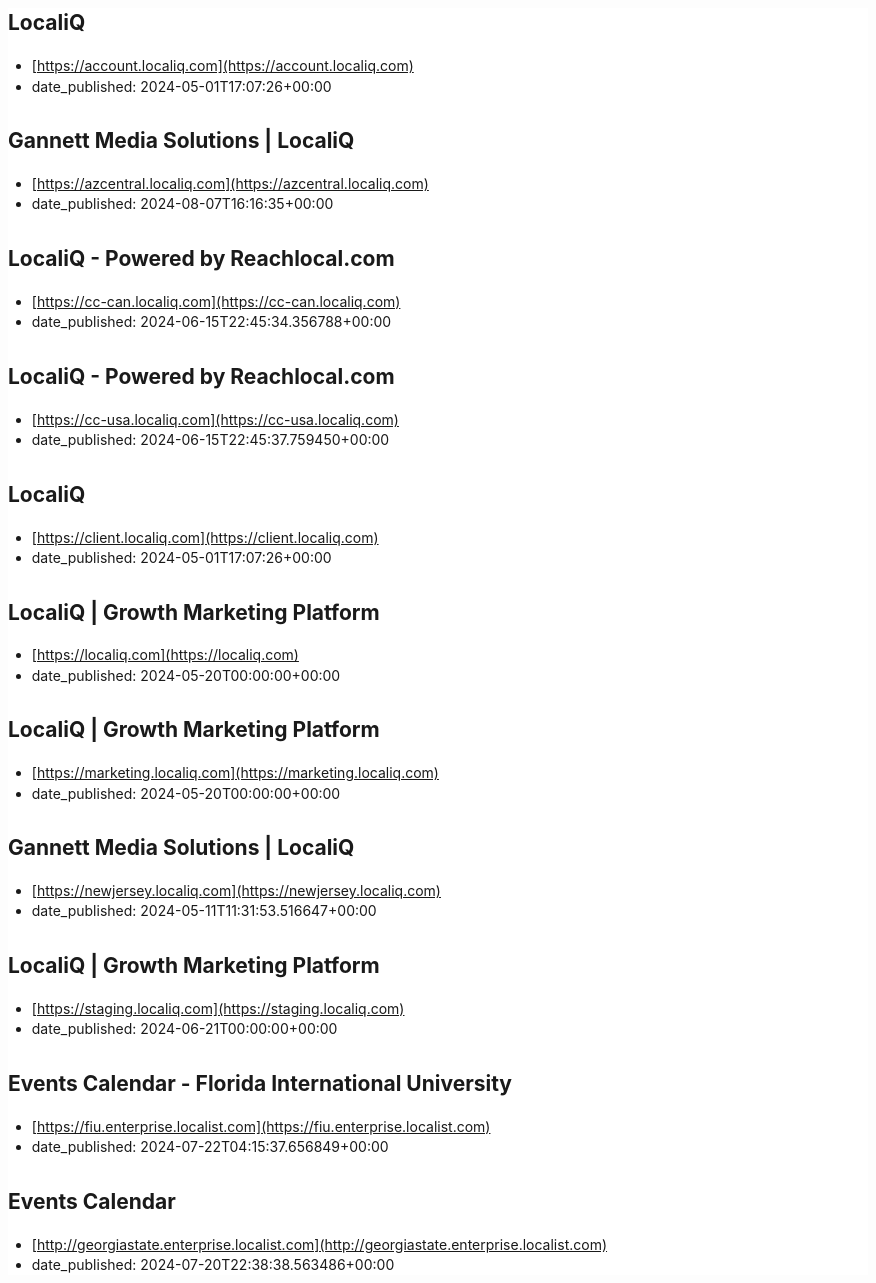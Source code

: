  ## LocaliQ
 - [https://account.localiq.com](https://account.localiq.com)
 - date_published: 2024-05-01T17:07:26+00:00

 ## Gannett Media Solutions | LocaliQ
 - [https://azcentral.localiq.com](https://azcentral.localiq.com)
 - date_published: 2024-08-07T16:16:35+00:00

 ## LocaliQ - Powered by Reachlocal.com
 - [https://cc-can.localiq.com](https://cc-can.localiq.com)
 - date_published: 2024-06-15T22:45:34.356788+00:00

 ## LocaliQ - Powered by Reachlocal.com
 - [https://cc-usa.localiq.com](https://cc-usa.localiq.com)
 - date_published: 2024-06-15T22:45:37.759450+00:00

 ## LocaliQ
 - [https://client.localiq.com](https://client.localiq.com)
 - date_published: 2024-05-01T17:07:26+00:00

 ## LocaliQ | Growth Marketing Platform
 - [https://localiq.com](https://localiq.com)
 - date_published: 2024-05-20T00:00:00+00:00

 ## LocaliQ | Growth Marketing Platform
 - [https://marketing.localiq.com](https://marketing.localiq.com)
 - date_published: 2024-05-20T00:00:00+00:00

 ## Gannett Media Solutions | LocaliQ
 - [https://newjersey.localiq.com](https://newjersey.localiq.com)
 - date_published: 2024-05-11T11:31:53.516647+00:00

 ## LocaliQ | Growth Marketing Platform
 - [https://staging.localiq.com](https://staging.localiq.com)
 - date_published: 2024-06-21T00:00:00+00:00

 ## Events Calendar - Florida International University
 - [https://fiu.enterprise.localist.com](https://fiu.enterprise.localist.com)
 - date_published: 2024-07-22T04:15:37.656849+00:00

 ## Events Calendar
 - [http://georgiastate.enterprise.localist.com](http://georgiastate.enterprise.localist.com)
 - date_published: 2024-07-20T22:38:38.563486+00:00
